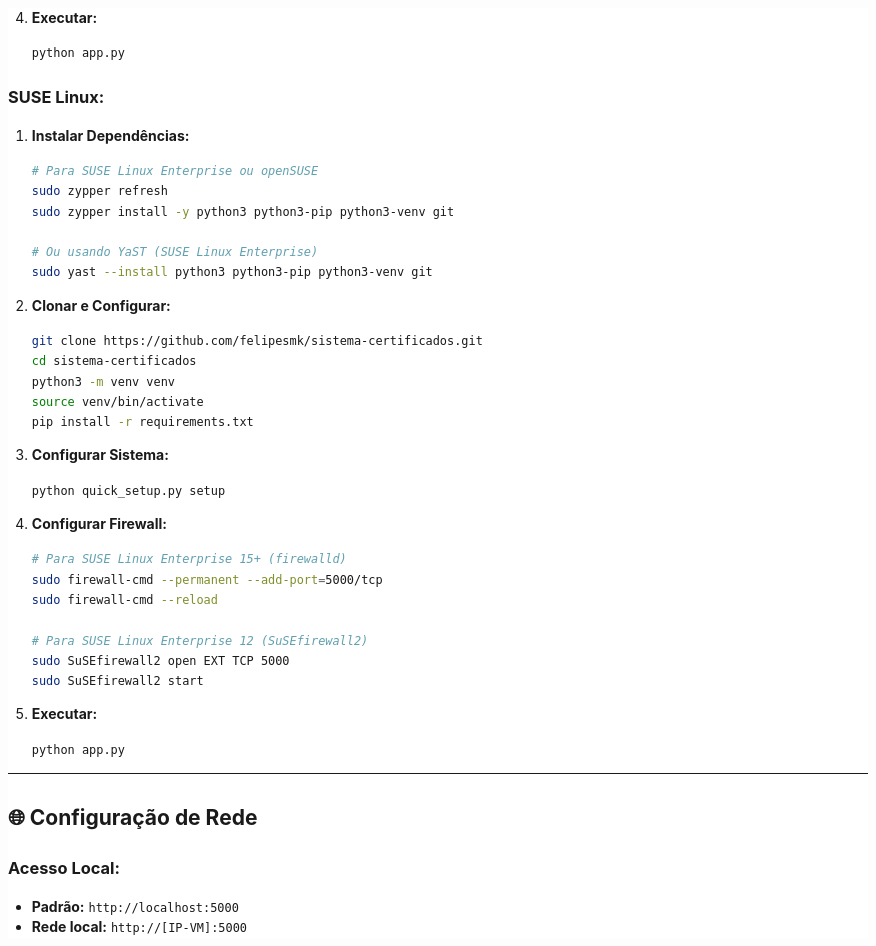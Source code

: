 4. **Executar:**
   ```bash
   python app.py
   ```

### **SUSE Linux:**

1. **Instalar Dependências:**
   ```bash
   # Para SUSE Linux Enterprise ou openSUSE
   sudo zypper refresh
   sudo zypper install -y python3 python3-pip python3-venv git
   
   # Ou usando YaST (SUSE Linux Enterprise)
   sudo yast --install python3 python3-pip python3-venv git
   ```

2. **Clonar e Configurar:**
   ```bash
   git clone https://github.com/felipesmk/sistema-certificados.git
   cd sistema-certificados
   python3 -m venv venv
   source venv/bin/activate
   pip install -r requirements.txt
   ```

3. **Configurar Sistema:**
   ```bash
   python quick_setup.py setup
   ```

4. **Configurar Firewall:**
   ```bash
   # Para SUSE Linux Enterprise 15+ (firewalld)
   sudo firewall-cmd --permanent --add-port=5000/tcp
   sudo firewall-cmd --reload
   
   # Para SUSE Linux Enterprise 12 (SuSEfirewall2)
   sudo SuSEfirewall2 open EXT TCP 5000
   sudo SuSEfirewall2 start
   ```

5. **Executar:**
   ```bash
   python app.py
   ```

---

## 🌐 Configuração de Rede

### **Acesso Local:**
- **Padrão:** `http://localhost:5000`
- **Rede local:** `http://[IP-VM]:5000`
